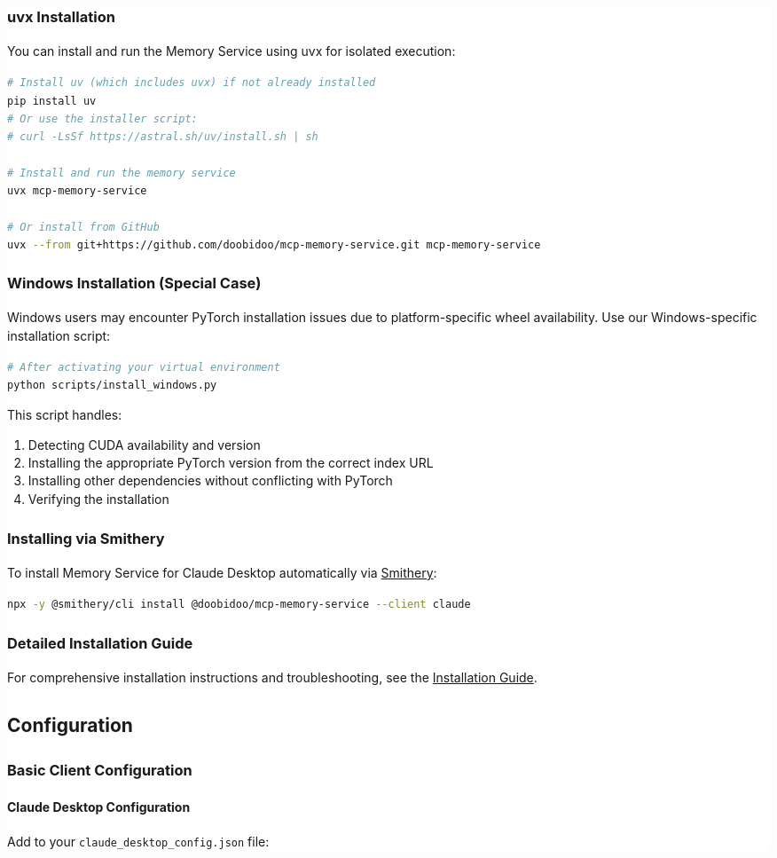 ### uvx Installation

You can install and run the Memory Service using uvx for isolated execution:

```bash
# Install uv (which includes uvx) if not already installed
pip install uv
# Or use the installer script:
# curl -LsSf https://astral.sh/uv/install.sh | sh

# Install and run the memory service
uvx mcp-memory-service

# Or install from GitHub
uvx --from git+https://github.com/doobidoo/mcp-memory-service.git mcp-memory-service
```

### Windows Installation (Special Case)

Windows users may encounter PyTorch installation issues due to platform-specific wheel availability. Use our Windows-specific installation script:

```bash
# After activating your virtual environment
python scripts/install_windows.py
```

This script handles:
1. Detecting CUDA availability and version
2. Installing the appropriate PyTorch version from the correct index URL
3. Installing other dependencies without conflicting with PyTorch
4. Verifying the installation

### Installing via Smithery

To install Memory Service for Claude Desktop automatically via [Smithery](https://smithery.ai/server/@doobidoo/mcp-memory-service):

```bash
npx -y @smithery/cli install @doobidoo/mcp-memory-service --client claude
```

### Detailed Installation Guide

For comprehensive installation instructions and troubleshooting, see the [Installation Guide](docs/installation/master-guide.md).

## Configuration

### Basic Client Configuration

#### Claude Desktop Configuration
Add to your `claude_desktop_config.json` file:
